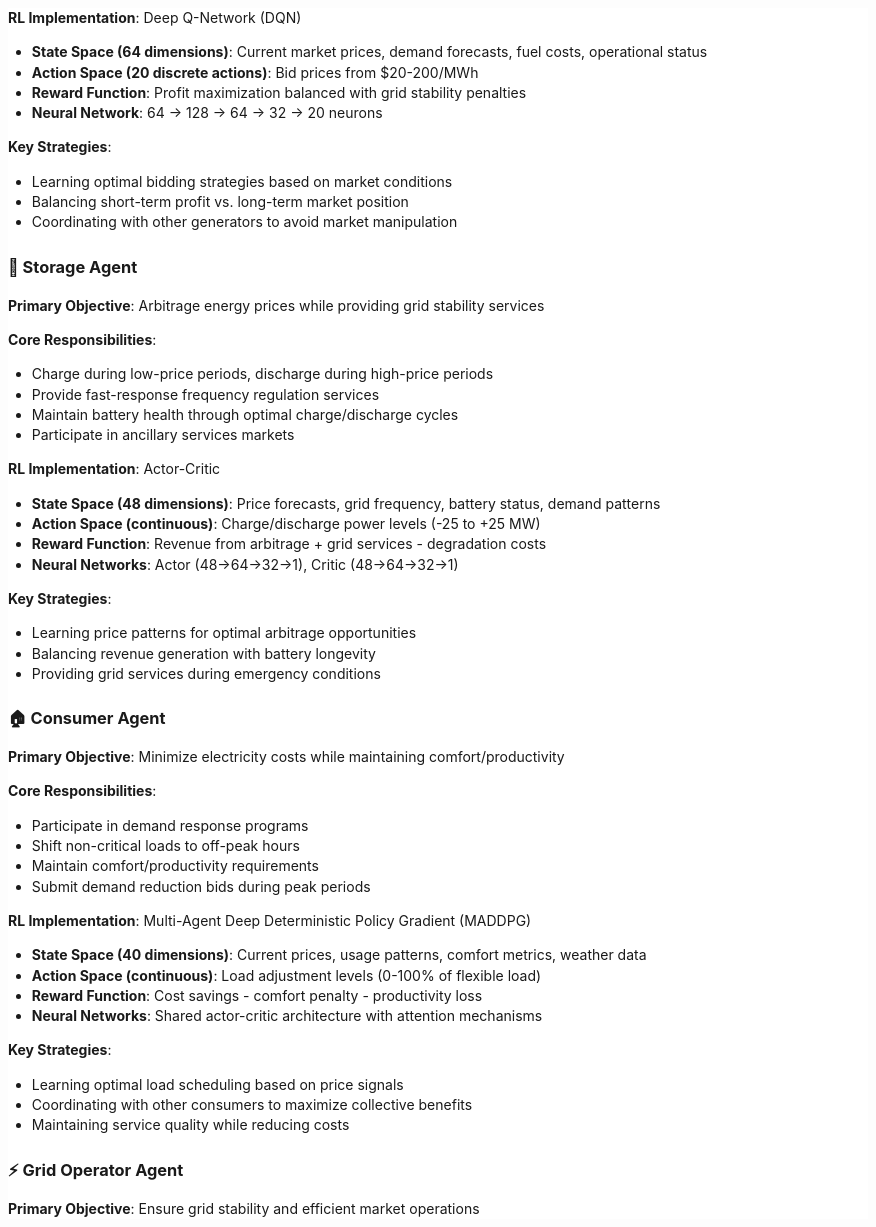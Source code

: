 **RL Implementation**: Deep Q-Network (DQN)
- **State Space (64 dimensions)**: Current market prices, demand forecasts, fuel costs, operational status
- **Action Space (20 discrete actions)**: Bid prices from $20-200/MWh
- **Reward Function**: Profit maximization balanced with grid stability penalties
- **Neural Network**: 64 → 128 → 64 → 32 → 20 neurons

**Key Strategies**:
- Learning optimal bidding strategies based on market conditions
- Balancing short-term profit vs. long-term market position
- Coordinating with other generators to avoid market manipulation

### **🔋 Storage Agent**
**Primary Objective**: Arbitrage energy prices while providing grid stability services

**Core Responsibilities**:
- Charge during low-price periods, discharge during high-price periods
- Provide fast-response frequency regulation services
- Maintain battery health through optimal charge/discharge cycles
- Participate in ancillary services markets

**RL Implementation**: Actor-Critic
- **State Space (48 dimensions)**: Price forecasts, grid frequency, battery status, demand patterns
- **Action Space (continuous)**: Charge/discharge power levels (-25 to +25 MW)
- **Reward Function**: Revenue from arbitrage + grid services - degradation costs
- **Neural Networks**: Actor (48→64→32→1), Critic (48→64→32→1)

**Key Strategies**:
- Learning price patterns for optimal arbitrage opportunities
- Balancing revenue generation with battery longevity
- Providing grid services during emergency conditions

### **🏠 Consumer Agent**
**Primary Objective**: Minimize electricity costs while maintaining comfort/productivity

**Core Responsibilities**:
- Participate in demand response programs
- Shift non-critical loads to off-peak hours
- Maintain comfort/productivity requirements
- Submit demand reduction bids during peak periods

**RL Implementation**: Multi-Agent Deep Deterministic Policy Gradient (MADDPG)
- **State Space (40 dimensions)**: Current prices, usage patterns, comfort metrics, weather data
- **Action Space (continuous)**: Load adjustment levels (0-100% of flexible load)
- **Reward Function**: Cost savings - comfort penalty - productivity loss
- **Neural Networks**: Shared actor-critic architecture with attention mechanisms

**Key Strategies**:
- Learning optimal load scheduling based on price signals
- Coordinating with other consumers to maximize collective benefits
- Maintaining service quality while reducing costs

### **⚡ Grid Operator Agent**
**Primary Objective**: Ensure grid stability and efficient market operations
